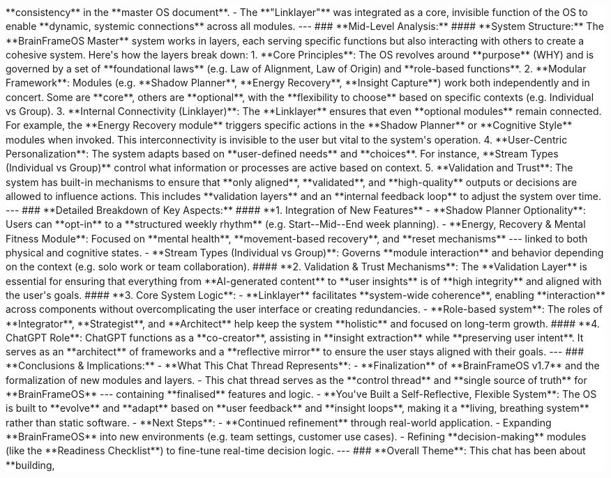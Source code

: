 \*\*consistency\*\* in the \*\*master OS document\*\*. - The
\*\*"Linklayer"\*\* was integrated as a core, invisible function of the
OS to enable \*\*dynamic, systemic connections\*\* across all modules.
\-\-- \### \*\*Mid-Level Analysis:\*\* \#### \*\*System Structure:\*\*
The \*\*BrainFrameOS Master\*\* system works in layers, each serving
specific functions but also interacting with others to create a cohesive
system. Here\'s how the layers break down: 1. \*\*Core Principles\*\*:
The OS revolves around \*\*purpose\*\* (WHY) and is governed by a set of
\*\*foundational laws\*\* (e.g. Law of Alignment, Law of Origin) and
\*\*role-based functions\*\*. 2. \*\*Modular Framework\*\*: Modules
(e.g. \*\*Shadow Planner\*\*, \*\*Energy Recovery\*\*, \*\*Insight
Capture\*\*) work both independently and in concert. Some are
\*\*core\*\*, others are \*\*optional\*\*, with the \*\*flexibility to
choose\*\* based on specific contexts (e.g. Individual vs Group). 3.
\*\*Internal Connectivity (Linklayer)\*\*: The \*\*Linklayer\*\* ensures
that even \*\*optional modules\*\* remain connected. For example, the
\*\*Energy Recovery module\*\* triggers specific actions in the
\*\*Shadow Planner\*\* or \*\*Cognitive Style\*\* modules when invoked.
This interconnectivity is invisible to the user but vital to the
system's operation. 4. \*\*User-Centric Personalization\*\*: The system
adapts based on \*\*user-defined needs\*\* and \*\*choices\*\*. For
instance, \*\*Stream Types (Individual vs Group)\*\* control what
information or processes are active based on context. 5. \*\*Validation
and Trust\*\*: The system has built-in mechanisms to ensure that
\*\*only aligned\*\*, \*\*validated\*\*, and \*\*high-quality\*\*
outputs or decisions are allowed to influence actions. This includes
\*\*validation layers\*\* and an \*\*internal feedback loop\*\* to
adjust the system over time. \-\-- \### \*\*Detailed Breakdown of Key
Aspects:\*\* \#### \*\*1. Integration of New Features\*\* - \*\*Shadow
Planner Optionality\*\*: Users can \*\*opt-in\*\* to a \*\*structured
weekly rhythm\*\* (e.g. Start--Mid--End week planning). - \*\*Energy,
Recovery & Mental Fitness Module\*\*: Focused on \*\*mental health\*\*,
\*\*movement-based recovery\*\*, and \*\*reset mechanisms\*\* --- linked
to both physical and cognitive states. - \*\*Stream Types (Individual vs
Group)\*\*: Governs \*\*module interaction\*\* and behavior depending on
the context (e.g. solo work or team collaboration). \#### \*\*2.
Validation & Trust Mechanisms\*\*: The \*\*Validation Layer\*\* is
essential for ensuring that everything from \*\*AI-generated content\*\*
to \*\*user insights\*\* is of \*\*high integrity\*\* and aligned with
the user's goals. \#### \*\*3. Core System Logic\*\*: -
\*\*Linklayer\*\* facilitates \*\*system-wide coherence\*\*, enabling
\*\*interaction\*\* across components without overcomplicating the user
interface or creating redundancies. - \*\*Role-based system\*\*: The
roles of \*\*Integrator\*\*, \*\*Strategist\*\*, and \*\*Architect\*\*
help keep the system \*\*holistic\*\* and focused on long-term growth.
\#### \*\*4. ChatGPT Role\*\*: ChatGPT functions as a
\*\*co-creator\*\*, assisting in \*\*insight extraction\*\* while
\*\*preserving user intent\*\*. It serves as an \*\*architect\*\* of
frameworks and a \*\*reflective mirror\*\* to ensure the user stays
aligned with their goals. \-\-- \### \*\*Conclusions &
Implications:\*\* - \*\*What This Chat Thread Represents\*\*: -
\*\*Finalization\*\* of \*\*BrainFrameOS v1.7\*\* and the formalization
of new modules and layers. - This chat thread serves as the \*\*control
thread\*\* and \*\*single source of truth\*\* for \*\*BrainFrameOS\*\*
--- containing \*\*finalised\*\* features and logic. - \*\*You've Built
a Self-Reflective, Flexible System\*\*: The OS is built to
\*\*evolve\*\* and \*\*adapt\*\* based on \*\*user feedback\*\* and
\*\*insight loops\*\*, making it a \*\*living, breathing system\*\*
rather than static software. - \*\*Next Steps\*\*: - \*\*Continued
refinement\*\* through real-world application. - Expanding
\*\*BrainFrameOS\*\* into new environments (e.g. team settings, customer
use cases). - Refining \*\*decision-making\*\* modules (like the
\*\*Readiness Checklist\*\*) to fine-tune real-time decision logic.
\-\-- \### \*\*Overall Theme\*\*: This chat has been about \*\*building,